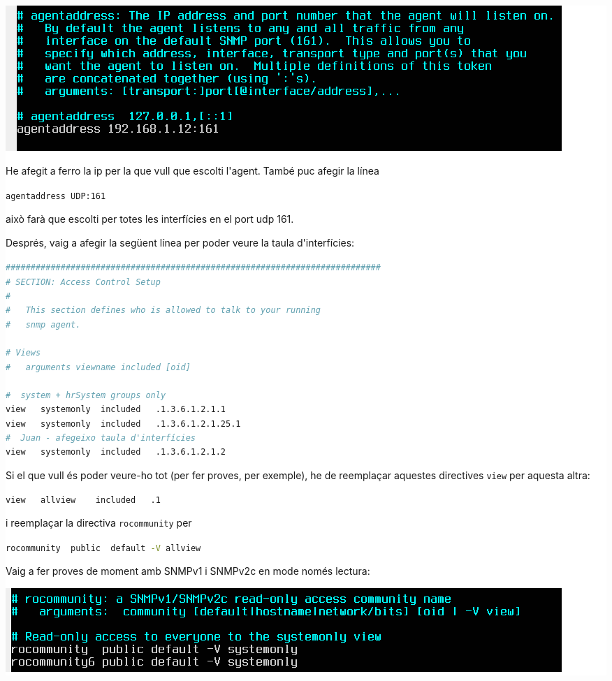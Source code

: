 ![alt text](image-1.png)

He afegit a ferro la ip per la que vull que escolti l'agent. També puc afegir la línea 

```bash
agentaddress UDP:161
```

això farà que escolti per totes les interfícies en el port udp 161.

Després, vaig a afegir la següent línea per poder veure la taula d'interfícies:

```bash
###########################################################################
# SECTION: Access Control Setup
#
#   This section defines who is allowed to talk to your running
#   snmp agent.

# Views 
#   arguments viewname included [oid]

#  system + hrSystem groups only
view   systemonly  included   .1.3.6.1.2.1.1
view   systemonly  included   .1.3.6.1.2.1.25.1
#  Juan - afegeixo taula d'interfícies
view   systemonly  included   .1.3.6.1.2.1.2
```

Si el que vull és poder veure-ho tot (per fer proves, per exemple), he de reemplaçar aquestes directives `view` per aquesta altra:

```bash
view   allview    included   .1
```

i reemplaçar la directiva `rocommunity` per 

```bash
rocommunity  public  default -V allview
```

Vaig a fer proves de moment amb SNMPv1 i SNMPv2c en mode només lectura:

![alt text](image-2.png)
